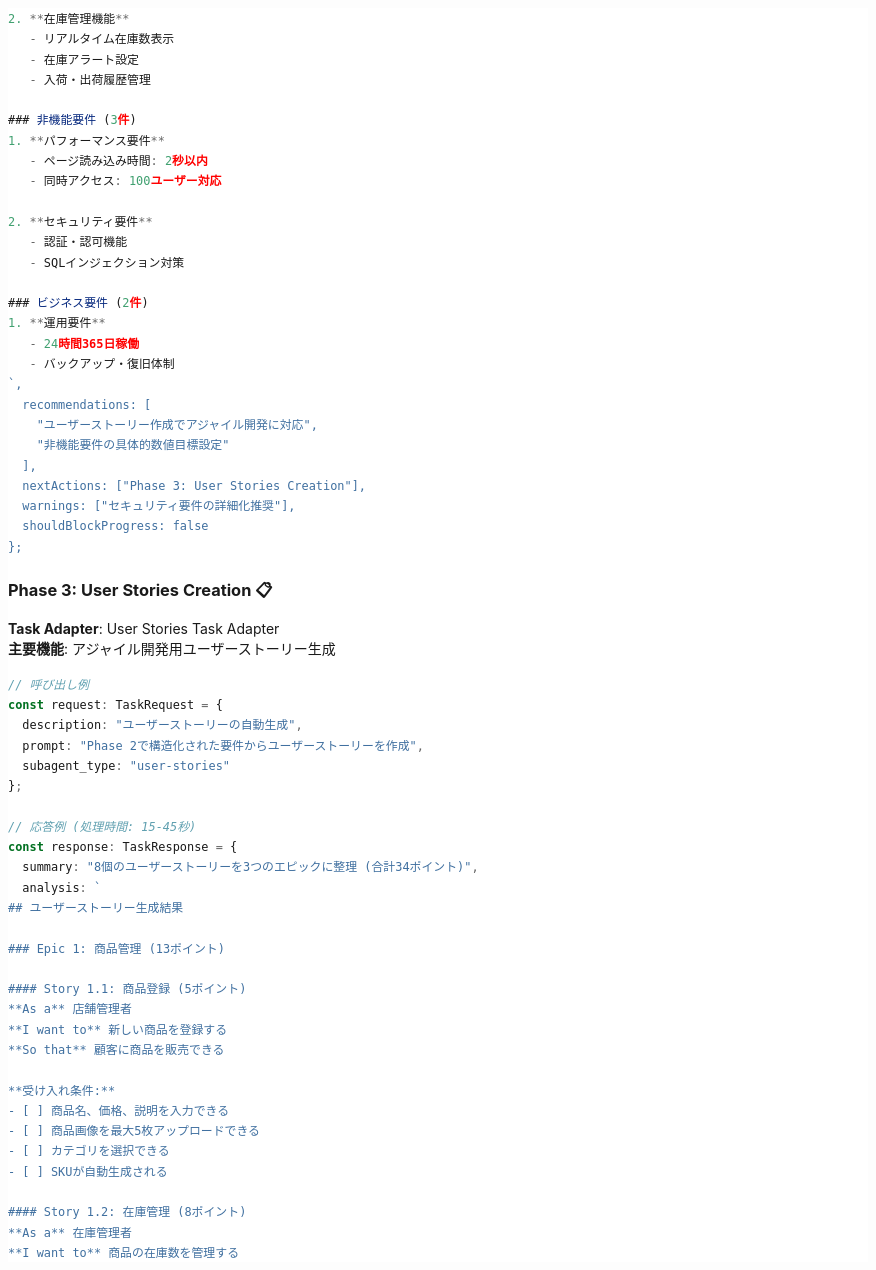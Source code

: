 ```typescript
2. **在庫管理機能**
   - リアルタイム在庫数表示
   - 在庫アラート設定
   - 入荷・出荷履歴管理

### 非機能要件 (3件)
1. **パフォーマンス要件**
   - ページ読み込み時間: 2秒以内
   - 同時アクセス: 100ユーザー対応

2. **セキュリティ要件**
   - 認証・認可機能
   - SQLインジェクション対策

### ビジネス要件 (2件)
1. **運用要件**
   - 24時間365日稼働
   - バックアップ・復旧体制
`,
  recommendations: [
    "ユーザーストーリー作成でアジャイル開発に対応",
    "非機能要件の具体的数値目標設定"
  ],
  nextActions: ["Phase 3: User Stories Creation"],
  warnings: ["セキュリティ要件の詳細化推奨"],
  shouldBlockProgress: false
};
```

### Phase 3: User Stories Creation 📋

**Task Adapter**: User Stories Task Adapter  
**主要機能**: アジャイル開発用ユーザーストーリー生成

```typescript
// 呼び出し例
const request: TaskRequest = {
  description: "ユーザーストーリーの自動生成",
  prompt: "Phase 2で構造化された要件からユーザーストーリーを作成",
  subagent_type: "user-stories"
};

// 応答例 (処理時間: 15-45秒)
const response: TaskResponse = {
  summary: "8個のユーザーストーリーを3つのエピックに整理 (合計34ポイント)",
  analysis: `
## ユーザーストーリー生成結果

### Epic 1: 商品管理 (13ポイント)

#### Story 1.1: 商品登録 (5ポイント)
**As a** 店舗管理者  
**I want to** 新しい商品を登録する  
**So that** 顧客に商品を販売できる

**受け入れ条件:**
- [ ] 商品名、価格、説明を入力できる
- [ ] 商品画像を最大5枚アップロードできる
- [ ] カテゴリを選択できる
- [ ] SKUが自動生成される

#### Story 1.2: 在庫管理 (8ポイント)
**As a** 在庫管理者  
**I want to** 商品の在庫数を管理する  
```